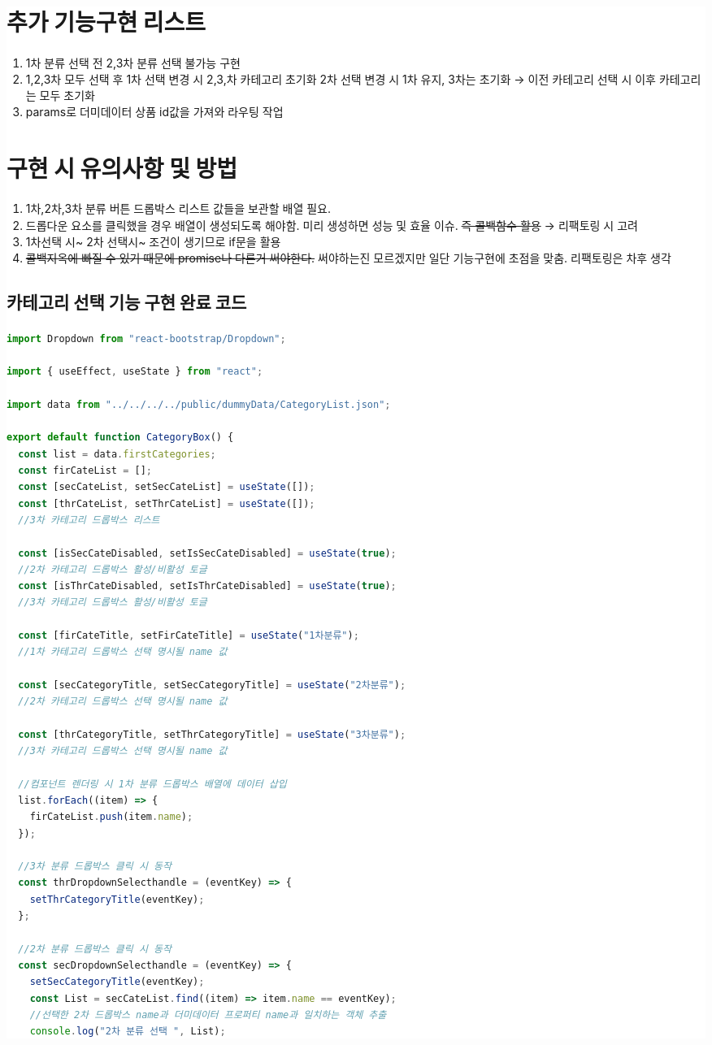 # 추가 기능구현 리스트

1. 1차 분류 선택 전 2,3차 분류 선택 불가능 구현
2. 1,2,3차 모두 선택 후 1차 선택 변경 시 2,3,차 카테고리 초기화
   2차 선택 변경 시 1차 유지, 3차는 초기화
   → 이전 카테고리 선택 시 이후 카테고리는 모두 초기화
3. params로 더미데이터 상품 id값을 가져와 라우팅 작업

# 구현 시 유의사항 및 방법

1. 1차,2차,3차 분류 버튼 드롭박스 리스트 값들을 보관할 배열 필요.
2. 드롭다운 요소를 클릭했을 경우 배열이 생성되도록 해야함. 미리 생성하면 성능 및 효율 이슈. ~~즉 콜백함수 활용~~ → 리팩토링 시 고려
3. 1차선택 시~ 2차 선택시~ 조건이 생기므로 if문을 활용
4. ~~콜백지옥에 빠질 수 있기 때문에 promise나 다른거 써야한다.~~
   써야하는진 모르겠지만 일단 기능구현에 초점을 맞춤. 리팩토링은 차후 생각

## 카테고리 선택 기능 구현 완료 코드

```js
import Dropdown from "react-bootstrap/Dropdown";

import { useEffect, useState } from "react";

import data from "../../../../public/dummyData/CategoryList.json";

export default function CategoryBox() {
  const list = data.firstCategories;
  const firCateList = [];
  const [secCateList, setSecCateList] = useState([]);
  const [thrCateList, setThrCateList] = useState([]);
  //3차 카테고리 드롭박스 리스트

  const [isSecCateDisabled, setIsSecCateDisabled] = useState(true);
  //2차 카테고리 드롭박스 활성/비활성 토글
  const [isThrCateDisabled, setIsThrCateDisabled] = useState(true);
  //3차 카테고리 드롭박스 활성/비활성 토글

  const [firCateTitle, setFirCateTitle] = useState("1차분류");
  //1차 카테고리 드롭박스 선택 명시될 name 값

  const [secCategoryTitle, setSecCategoryTitle] = useState("2차분류");
  //2차 카테고리 드롭박스 선택 명시될 name 값

  const [thrCategoryTitle, setThrCategoryTitle] = useState("3차분류");
  //3차 카테고리 드롭박스 선택 명시될 name 값

  //컴포넌트 렌더링 시 1차 분류 드롭박스 배열에 데이터 삽입
  list.forEach((item) => {
    firCateList.push(item.name);
  });

  //3차 분류 드롭박스 클릭 시 동작
  const thrDropdownSelecthandle = (eventKey) => {
    setThrCategoryTitle(eventKey);
  };

  //2차 분류 드롭박스 클릭 시 동작
  const secDropdownSelecthandle = (eventKey) => {
    setSecCategoryTitle(eventKey);
    const List = secCateList.find((item) => item.name == eventKey);
    //선택한 2차 드롭박스 name과 더미데이터 프로퍼티 name과 일치하는 객체 추출
    console.log("2차 분류 선택 ", List);
```